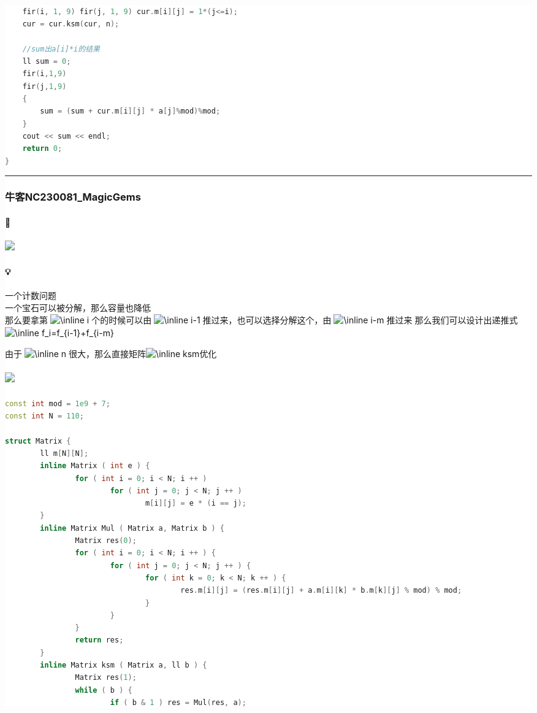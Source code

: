 ```cpp
    fir(i, 1, 9) fir(j, 1, 9) cur.m[i][j] = 1*(j<=i);
    cur = cur.ksm(cur, n);
    
    //sum出a[i]*i的结果
    ll sum = 0;
    fir(i,1,9)
    fir(j,1,9)
    {
        sum = (sum + cur.m[i][j] * a[j]%mod)%mod;
    }
    cout << sum << endl;
    return 0;
}

```

<hr>

### 牛客NC230081_MagicGems

#### 🔗
<a href="https://ac.nowcoder.com/acm/contest/24157/B"><img src="https://i.loli.net/2021/11/25/PGmu3thx1kQjEZg.png"></a>

#### 💡
一个计数问题  
一个宝石可以被分解，那么容量也降低  
那么要拿第  <img src="https://latex.codecogs.com/svg.image?\inline&space;i" title="\inline i" />  个的时候可以由  <img src="https://latex.codecogs.com/svg.image?\inline&space;i-1" title="\inline i-1" /> 推过来，也可以选择分解这个，由  <img src="https://latex.codecogs.com/svg.image?\inline&space;i-m" title="\inline i-m" />  推过来
那么我们可以设计出递推式  
 <img src="https://latex.codecogs.com/svg.image?\inline&space;f_i=f_{i-1}+f_{i-m}" title="\inline f_i=f_{i-1}+f_{i-m}" />  
   
由于  <img src="https://latex.codecogs.com/svg.image?\inline&space;n" title="\inline n" /> 很大，那么直接矩阵<img src="https://latex.codecogs.com/svg.image?\inline&space;ksm" title="\inline ksm" />优化

#### <img src="https://img-blog.csdnimg.cn/20210713144601841.png" >

```cpp
const int mod = 1e9 + 7;
const int N = 110;

struct Matrix {
        ll m[N][N];
        inline Matrix ( int e ) { 
                for ( int i = 0; i < N; i ++ ) 
                        for ( int j = 0; j < N; j ++ ) 
                                m[i][j] = e * (i == j); 
        }
        inline Matrix Mul ( Matrix a, Matrix b ) {
                Matrix res(0);
                for ( int i = 0; i < N; i ++ ) {
                        for ( int j = 0; j < N; j ++ ) {
                                for ( int k = 0; k < N; k ++ ) {
                                        res.m[i][j] = (res.m[i][j] + a.m[i][k] * b.m[k][j] % mod) % mod;
                                }
                        }
                }
                return res;
        }
        inline Matrix ksm ( Matrix a, ll b ) {
                Matrix res(1);
                while ( b ) {
                        if ( b & 1 ) res = Mul(res, a);
```